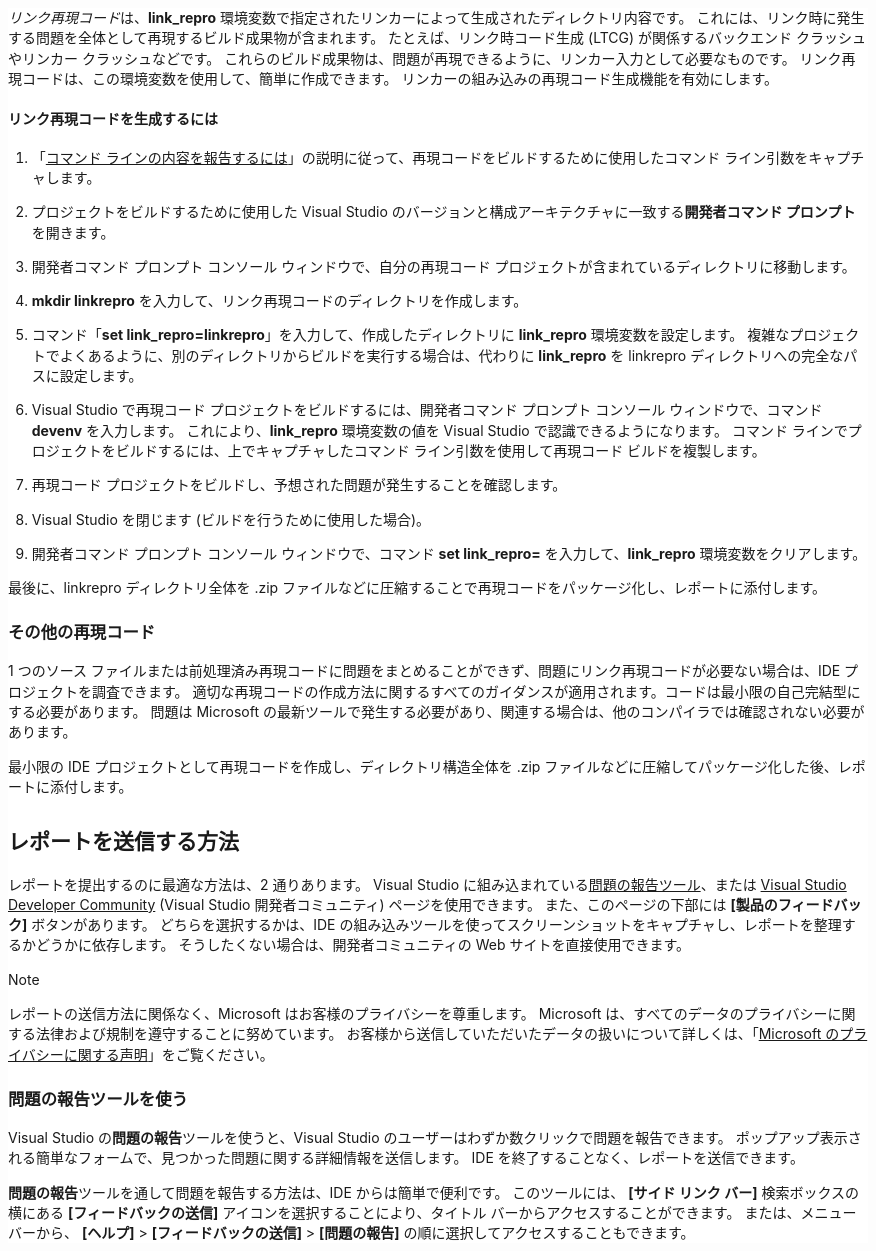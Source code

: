 *リンク再現コード*は、**link\_repro** 環境変数で指定されたリンカーによって生成されたディレクトリ内容です。 これには、リンク時に発生する問題を全体として再現するビルド成果物が含まれます。 たとえば、リンク時コード生成 (LTCG) が関係するバックエンド クラッシュやリンカー クラッシュなどです。 これらのビルド成果物は、問題が再現できるように、リンカー入力として必要なものです。 リンク再現コードは、この環境変数を使用して、簡単に作成できます。 リンカーの組み込みの再現コード生成機能を有効にします。

#### <a name="to-generate-a-link-repro"></a>リンク再現コードを生成するには

1. 「[コマンド ラインの内容を報告するには](#to-report-the-contents-of-the-command-line)」の説明に従って、再現コードをビルドするために使用したコマンド ライン引数をキャプチャします。

1. プロジェクトをビルドするために使用した Visual Studio のバージョンと構成アーキテクチャに一致する**開発者コマンド プロンプト**を開きます。

1. 開発者コマンド プロンプト コンソール ウィンドウで、自分の再現コード プロジェクトが含まれているディレクトリに移動します。

1. **mkdir linkrepro** を入力して、リンク再現コードのディレクトリを作成します。

1. コマンド「**set link\_repro=linkrepro**」を入力して、作成したディレクトリに **link\_repro** 環境変数を設定します。 複雑なプロジェクトでよくあるように、別のディレクトリからビルドを実行する場合は、代わりに **link\_repro** を linkrepro ディレクトリへの完全なパスに設定します。

1. Visual Studio で再現コード プロジェクトをビルドするには、開発者コマンド プロンプト コンソール ウィンドウで、コマンド **devenv** を入力します。 これにより、**link\_repro** 環境変数の値を Visual Studio で認識できるようになります。 コマンド ラインでプロジェクトをビルドするには、上でキャプチャしたコマンド ライン引数を使用して再現コード ビルドを複製します。

1. 再現コード プロジェクトをビルドし、予想された問題が発生することを確認します。

1. Visual Studio を閉じます (ビルドを行うために使用した場合)。

1. 開発者コマンド プロンプト コンソール ウィンドウで、コマンド **set link\_repro=** を入力して、**link\_repro** 環境変数をクリアします。

最後に、linkrepro ディレクトリ全体を .zip ファイルなどに圧縮することで再現コードをパッケージ化し、レポートに添付します。

### <a name="other-repros"></a>その他の再現コード

1 つのソース ファイルまたは前処理済み再現コードに問題をまとめることができず、問題にリンク再現コードが必要ない場合は、IDE プロジェクトを調査できます。 適切な再現コードの作成方法に関するすべてのガイダンスが適用されます。コードは最小限の自己完結型にする必要があります。 問題は Microsoft の最新ツールで発生する必要があり、関連する場合は、他のコンパイラでは確認されない必要があります。

最小限の IDE プロジェクトとして再現コードを作成し、ディレクトリ構造全体を .zip ファイルなどに圧縮してパッケージ化した後、レポートに添付します。

## <a name="ways-to-send-your-report"></a>レポートを送信する方法

レポートを提出するのに最適な方法は、2 通りあります。 Visual Studio に組み込まれている[問題の報告ツール](/visualstudio/ide/how-to-report-a-problem-with-visual-studio-2017)、または [Visual Studio Developer Community](https://developercommunity.visualstudio.com/) (Visual Studio 開発者コミュニティ) ページを使用できます。 また、このページの下部には **[製品のフィードバック]** ボタンがあります。 どちらを選択するかは、IDE の組み込みツールを使ってスクリーンショットをキャプチャし、レポートを整理するかどうかに依存します。 そうしたくない場合は、開発者コミュニティの Web サイトを直接使用できます。

> [!NOTE]
> レポートの送信方法に関係なく、Microsoft はお客様のプライバシーを尊重します。 Microsoft は、すべてのデータのプライバシーに関する法律および規制を遵守することに努めています。 お客様から送信していただいたデータの扱いについて詳しくは、「[Microsoft のプライバシーに関する声明](https://privacy.microsoft.com/privacystatement)」をご覧ください。

### <a name="use-the-report-a-problem-tool"></a>問題の報告ツールを使う

Visual Studio の**問題の報告**ツールを使うと、Visual Studio のユーザーはわずか数クリックで問題を報告できます。 ポップアップ表示される簡単なフォームで、見つかった問題に関する詳細情報を送信します。 IDE を終了することなく、レポートを送信できます。

**問題の報告**ツールを通して問題を報告する方法は、IDE からは簡単で便利です。 このツールには、 **[サイド リンク バー]** 検索ボックスの横にある **[フィードバックの送信]** アイコンを選択することにより、タイトル バーからアクセスすることができます。 または、メニュー バーから、 **[ヘルプ]**  >  **[フィードバックの送信]**  >  **[問題の報告]** の順に選択してアクセスすることもできます。
